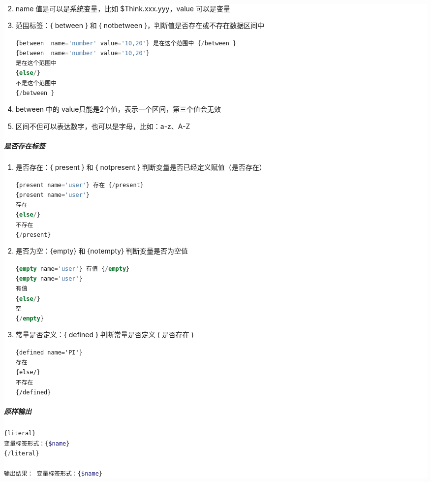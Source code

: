 2. name 值是可以是系统变量，比如 $Think.xxx.yyy，value 可以是变量

3. 范围标签：{ between } 和 { notbetween }，判断值是否存在或不存在数据区间中

   ```php
   {between  name='number' value='10,20'} 是在这个范围中 {/between }
   {between  name='number' value='10,20'}
   是在这个范围中
   {else/}
   不是这个范围中
   {/between }
   ```

4. between 中的 value只能是2个值，表示一个区间，第三个值会无效

5. 区间不但可以表达数字，也可以是字母，比如：a-z、A-Z

##### 是否存在标签

1. 是否存在：{ present } 和 { notpresent  } 判断变量是否已经定义赋值（是否存在）

   ```php
   {present name='user'} 存在 {/present}
   {present name='user'}
   存在
   {else/}
   不存在
   {/present}
   ```

2. 是否为空：{empty} 和 {notempty} 判断变量是否为空值

   ```php
   {empty name='user'} 有值 {/empty}
   {empty name='user'}
   有值
   {else/}
   空
   {/empty}
   ```

3. 常量是否定义：{ defined } 判断常量是否定义 ( 是否存在 )

   ```
   {defined name='PI'}
   存在
   {else/}
   不存在
   {/defined}
   ```

##### 原样输出

```php
{literal}
变量标签形式：{$name}
{/literal}

输出结果： 变量标签形式：{$name}

```
